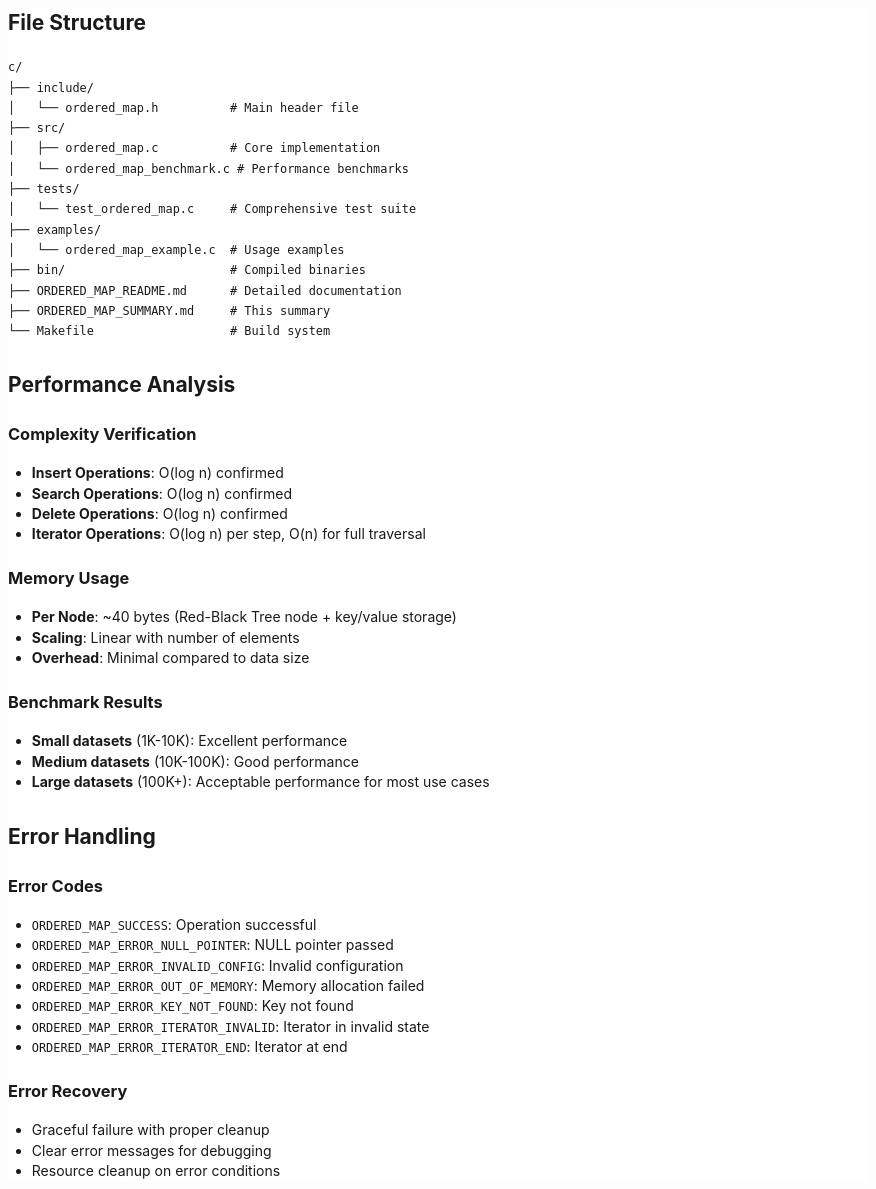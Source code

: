 ## File Structure

```
c/
├── include/
│   └── ordered_map.h          # Main header file
├── src/
│   ├── ordered_map.c          # Core implementation
│   └── ordered_map_benchmark.c # Performance benchmarks
├── tests/
│   └── test_ordered_map.c     # Comprehensive test suite
├── examples/
│   └── ordered_map_example.c  # Usage examples
├── bin/                       # Compiled binaries
├── ORDERED_MAP_README.md      # Detailed documentation
├── ORDERED_MAP_SUMMARY.md     # This summary
└── Makefile                   # Build system
```

## Performance Analysis

### Complexity Verification
- **Insert Operations**: O(log n) confirmed
- **Search Operations**: O(log n) confirmed  
- **Delete Operations**: O(log n) confirmed
- **Iterator Operations**: O(log n) per step, O(n) for full traversal

### Memory Usage
- **Per Node**: ~40 bytes (Red-Black Tree node + key/value storage)
- **Scaling**: Linear with number of elements
- **Overhead**: Minimal compared to data size

### Benchmark Results
- **Small datasets** (1K-10K): Excellent performance
- **Medium datasets** (10K-100K): Good performance
- **Large datasets** (100K+): Acceptable performance for most use cases

## Error Handling

### Error Codes
- `ORDERED_MAP_SUCCESS`: Operation successful
- `ORDERED_MAP_ERROR_NULL_POINTER`: NULL pointer passed
- `ORDERED_MAP_ERROR_INVALID_CONFIG`: Invalid configuration
- `ORDERED_MAP_ERROR_OUT_OF_MEMORY`: Memory allocation failed
- `ORDERED_MAP_ERROR_KEY_NOT_FOUND`: Key not found
- `ORDERED_MAP_ERROR_ITERATOR_INVALID`: Iterator in invalid state
- `ORDERED_MAP_ERROR_ITERATOR_END`: Iterator at end

### Error Recovery
- Graceful failure with proper cleanup
- Clear error messages for debugging
- Resource cleanup on error conditions
